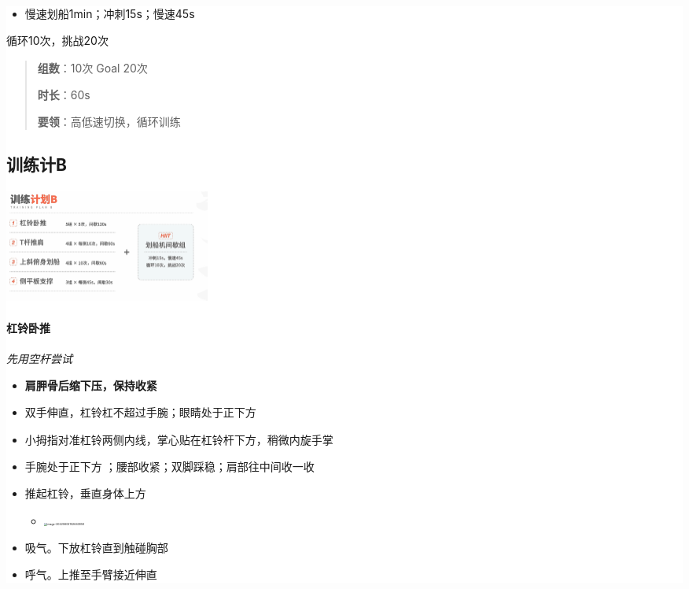 - 慢速划船1min；冲刺15s；慢速45s

循环10次，挑战20次

> **组数**：10次 Goal 20次
>
> **时长**：60s
>
> **要领**：高低速切换，循环训练



## 训练计B

<img src="笔记.assets/image-20220602103747170.png" alt="image-20220602103747170" style="zoom: 25%;" />

#### 杠铃卧推

*先用空杆尝试*

- **肩胛骨后缩下压，保持收紧**
- 双手伸直，杠铃杠不超过手腕；眼睛处于正下方
- 小拇指对准杠铃两侧内线，掌心贴在杠铃杆下方，稍微内旋手掌  
- 手腕处于正下方 ；腰部收紧；双脚踩稳；肩部往中间收一收
- 推起杠铃，垂直身体上方
  - <img src="笔记.assets/image-20220602102643059.png" alt="image-20220602102643059" style="zoom:25%;" />

- 吸气。下放杠铃直到触碰胸部
- 呼气。上推至手臂接近伸直
